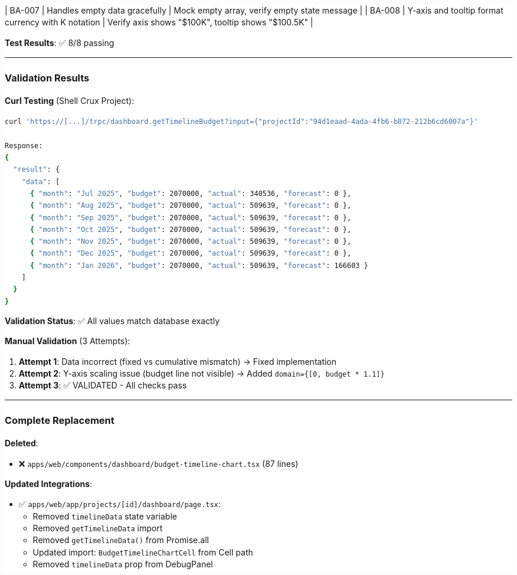 | BA-007 | Handles empty data gracefully | Mock empty array, verify empty state message |
| BA-008 | Y-axis and tooltip format currency with K notation | Verify axis shows "$100K", tooltip shows "$100.5K" |

**Test Results**: ✅ 8/8 passing

---

### Validation Results

**Curl Testing** (Shell Crux Project):
```bash
curl 'https://[...]/trpc/dashboard.getTimelineBudget?input={"projectId":"94d1eaad-4ada-4fb6-b872-212b6cd6007a"}'

Response:
{
  "result": {
    "data": [
      { "month": "Jul 2025", "budget": 2070000, "actual": 340536, "forecast": 0 },
      { "month": "Aug 2025", "budget": 2070000, "actual": 509639, "forecast": 0 },
      { "month": "Sep 2025", "budget": 2070000, "actual": 509639, "forecast": 0 },
      { "month": "Oct 2025", "budget": 2070000, "actual": 509639, "forecast": 0 },
      { "month": "Nov 2025", "budget": 2070000, "actual": 509639, "forecast": 0 },
      { "month": "Dec 2025", "budget": 2070000, "actual": 509639, "forecast": 0 },
      { "month": "Jan 2026", "budget": 2070000, "actual": 509639, "forecast": 166603 }
    ]
  }
}
```

**Validation Status**: ✅ All values match database exactly

**Manual Validation** (3 Attempts):
1. **Attempt 1**: Data incorrect (fixed vs cumulative mismatch) → Fixed implementation
2. **Attempt 2**: Y-axis scaling issue (budget line not visible) → Added `domain={[0, budget * 1.1]}`
3. **Attempt 3**: ✅ VALIDATED - All checks pass

---

### Complete Replacement

**Deleted**:
- ❌ `apps/web/components/dashboard/budget-timeline-chart.tsx` (87 lines)

**Updated Integrations**:
- ✅ `apps/web/app/projects/[id]/dashboard/page.tsx`:
  - Removed `timelineData` state variable
  - Removed `getTimelineData` import
  - Removed `getTimelineData()` from Promise.all
  - Updated import: `BudgetTimelineChartCell` from Cell path
  - Removed `timelineData` prop from DebugPanel
